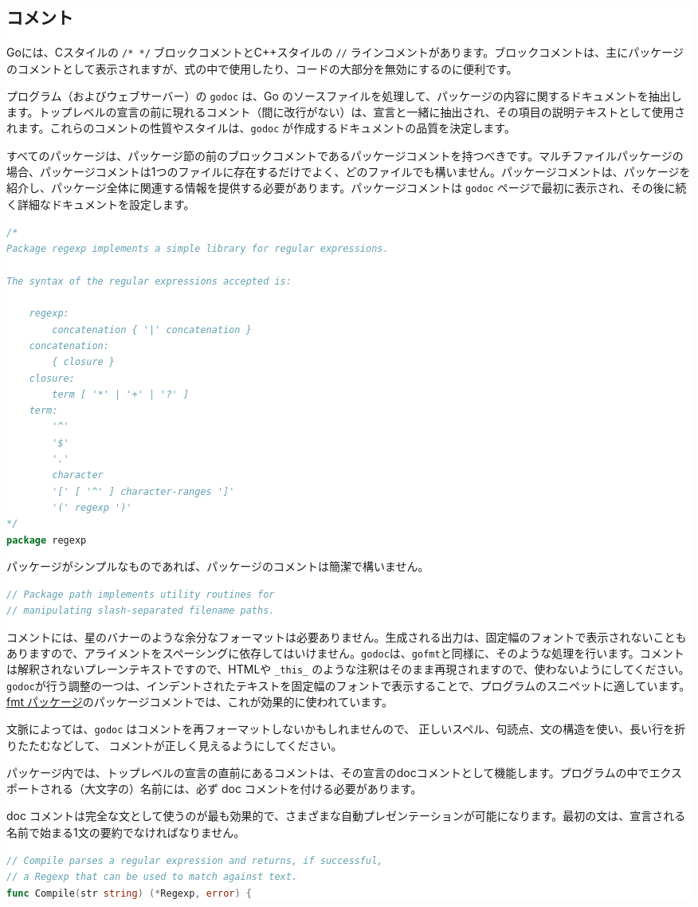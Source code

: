 
## コメント

Goには、Cスタイルの `/* */` ブロックコメントとC++スタイルの `//` ラインコメントがあります。ブロックコメントは、主にパッケージのコメントとして表示されますが、式の中で使用したり、コードの大部分を無効にするのに便利です。

プログラム（およびウェブサーバー）の `godoc` は、Go のソースファイルを処理して、パッケージの内容に関するドキュメントを抽出します。トップレベルの宣言の前に現れるコメント（間に改行がない）は、宣言と一緒に抽出され、その項目の説明テキストとして使用されます。これらのコメントの性質やスタイルは、`godoc` が作成するドキュメントの品質を決定します。

すべてのパッケージは、パッケージ節の前のブロックコメントであるパッケージコメントを持つべきです。マルチファイルパッケージの場合、パッケージコメントは1つのファイルに存在するだけでよく、どのファイルでも構いません。パッケージコメントは、パッケージを紹介し、パッケージ全体に関連する情報を提供する必要があります。パッケージコメントは `godoc` ページで最初に表示され、その後に続く詳細なドキュメントを設定します。

```go
/*
Package regexp implements a simple library for regular expressions.

The syntax of the regular expressions accepted is:

    regexp:
        concatenation { '|' concatenation }
    concatenation:
        { closure }
    closure:
        term [ '*' | '+' | '?' ]
    term:
        '^'
        '$'
        '.'
        character
        '[' [ '^' ] character-ranges ']'
        '(' regexp ')'
*/
package regexp
```

パッケージがシンプルなものであれば、パッケージのコメントは簡潔で構いません。

```go
// Package path implements utility routines for
// manipulating slash-separated filename paths.
```

コメントには、星のバナーのような余分なフォーマットは必要ありません。生成される出力は、固定幅のフォントで表示されないこともありますので、アライメントをスペーシングに依存してはいけません。`godoc`は、`gofmt`と同様に、そのような処理を行います。コメントは解釈されないプレーンテキストですので、HTMLや `_this_` のような注釈はそのまま再現されますので、使わないようにしてください。`godoc`が行う調整の一つは、インデントされたテキストを固定幅のフォントで表示することで、プログラムのスニペットに適しています。[fmt パッケージ](https://golang.org/pkg/fmt/)のパッケージコメントでは、これが効果的に使われています。

文脈によっては、`godoc` はコメントを再フォーマットしないかもしれませんので、 正しいスペル、句読点、文の構造を使い、長い行を折りたたむなどして、 コメントが正しく見えるようにしてください。

パッケージ内では、トップレベルの宣言の直前にあるコメントは、その宣言のdocコメントとして機能します。プログラムの中でエクスポートされる（大文字の）名前には、必ず doc コメントを付ける必要があります。

doc コメントは完全な文として使うのが最も効果的で、さまざまな自動プレゼンテーションが可能になります。最初の文は、宣言される名前で始まる1文の要約でなければなりません。

```go
// Compile parses a regular expression and returns, if successful,
// a Regexp that can be used to match against text.
func Compile(str string) (*Regexp, error) {
```
